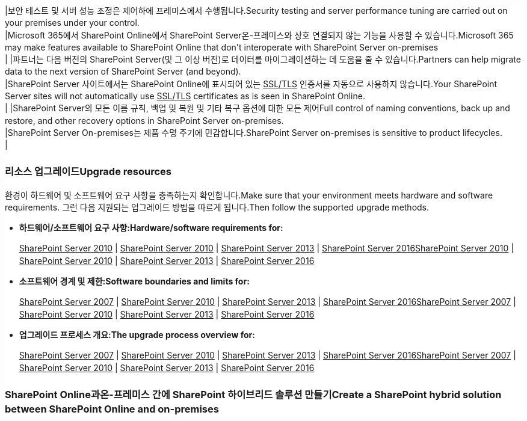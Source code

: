 |<span data-ttu-id="237d2-283">보안 테스트 및 서버 성능 조정은 제어하에 프레미스에서 수행됩니다.</span><span class="sxs-lookup"><span data-stu-id="237d2-283">Security testing and server performance tuning are carried out on your premises under your control.</span></span>  <br/> |<span data-ttu-id="237d2-284">Microsoft 365에서 SharePoint Online에서 SharePoint Server온-프레미스와 상호 연결되지 않는 기능을 사용할 수 있습니다.</span><span class="sxs-lookup"><span data-stu-id="237d2-284">Microsoft 365 may make features available to SharePoint Online that don't interoperate with SharePoint Server on-premises</span></span>  <br/> |
|<span data-ttu-id="237d2-285">파트너는 다음 버전의 SharePoint Server(및 그 이상 버전)로 데이터를 마이그레이션하는 데 도움을 줄 수 있습니다.</span><span class="sxs-lookup"><span data-stu-id="237d2-285">Partners can help migrate data to the next version of SharePoint Server (and beyond).</span></span>  <br/> |<span data-ttu-id="237d2-286">SharePoint Server 사이트에서는 SharePoint Online에 표시되어 있는 [SSL/TLS](https://go.microsoft.com/fwlink/?linkid=843167) 인증서를 자동으로 사용하지 않습니다.</span><span class="sxs-lookup"><span data-stu-id="237d2-286">Your SharePoint Server sites will not automatically use [SSL/TLS](https://go.microsoft.com/fwlink/?linkid=843167) certificates as is seen in SharePoint Online.</span></span>  <br/> |
|<span data-ttu-id="237d2-287">SharePoint Server의 모든 이름 규칙, 백업 및 복원 및 기타 복구 옵션에 대한 모든 제어</span><span class="sxs-lookup"><span data-stu-id="237d2-287">Full control of naming conventions, back up and restore, and other recovery options in SharePoint Server on-premises.</span></span>  <br/> |<span data-ttu-id="237d2-288">SharePoint Server On-premises는 제품 수명 주기에 민감합니다.</span><span class="sxs-lookup"><span data-stu-id="237d2-288">SharePoint Server on-premises is sensitive to product lifecycles.</span></span>  <br/> |
   
### <a name="upgrade-resources"></a><span data-ttu-id="237d2-289">리소스 업그레이드</span><span class="sxs-lookup"><span data-stu-id="237d2-289">Upgrade resources</span></span>

<span data-ttu-id="237d2-290">환경이 하드웨어 및 소프트웨어 요구 사항을 충족하는지 확인합니다.</span><span class="sxs-lookup"><span data-stu-id="237d2-290">Make sure that your environment meets hardware and software requirements.</span></span> <span data-ttu-id="237d2-291">그런 다음 지원되는 업그레이드 방법을 따르게 됩니다.</span><span class="sxs-lookup"><span data-stu-id="237d2-291">Then follow the supported upgrade methods.</span></span>
  
- <span data-ttu-id="237d2-292">**하드웨어/소프트웨어 요구 사항:**</span><span class="sxs-lookup"><span data-stu-id="237d2-292">**Hardware/software requirements for:**</span></span> 
    
    <span data-ttu-id="237d2-293">[SharePoint Server 2010](https://go.microsoft.com/fwlink/?linkid=843204)  |  [SharePoint Server 2010](https://go.microsoft.com/fwlink/?linkid=843204)  |  [SharePoint Server 2013](https://go.microsoft.com/fwlink/?linkid=843206)  |  [SharePoint Server 2016](https://go.microsoft.com/fwlink/?linkid=843207)</span><span class="sxs-lookup"><span data-stu-id="237d2-293">[SharePoint Server 2010](https://go.microsoft.com/fwlink/?linkid=843204) | [SharePoint Server 2010](https://go.microsoft.com/fwlink/?linkid=843204) | [SharePoint Server 2013](https://go.microsoft.com/fwlink/?linkid=843206) | [SharePoint Server 2016](https://go.microsoft.com/fwlink/?linkid=843207)</span></span>
    
- <span data-ttu-id="237d2-294">**소프트웨어 경계 및 제한:**</span><span class="sxs-lookup"><span data-stu-id="237d2-294">**Software boundaries and limits for:**</span></span> 
    
    <span data-ttu-id="237d2-295">[SharePoint Server 2007](https://go.microsoft.com/fwlink/?linkid=843245)  |  [SharePoint Server 2010](https://go.microsoft.com/fwlink/?linkid=843247)  |  [SharePoint Server 2013](https://go.microsoft.com/fwlink/?linkid=843248)  |  [SharePoint Server 2016](https://go.microsoft.com/fwlink/?linkid=843249)</span><span class="sxs-lookup"><span data-stu-id="237d2-295">[SharePoint Server 2007](https://go.microsoft.com/fwlink/?linkid=843245) | [SharePoint Server 2010](https://go.microsoft.com/fwlink/?linkid=843247) | [SharePoint Server 2013](https://go.microsoft.com/fwlink/?linkid=843248) | [SharePoint Server 2016](https://go.microsoft.com/fwlink/?linkid=843249)</span></span>
    
- <span data-ttu-id="237d2-296">**업그레이드 프로세스 개요:**</span><span class="sxs-lookup"><span data-stu-id="237d2-296">**The upgrade process overview for:**</span></span> 
    
    <span data-ttu-id="237d2-297">[SharePoint Server 2007](https://go.microsoft.com/fwlink/?linkid=843250)  |  [SharePoint Server 2010](https://go.microsoft.com/fwlink/?linkid=843251)  |  [SharePoint Server 2013](https://go.microsoft.com/fwlink/?linkid=843252)  |  [SharePoint Server 2016](https://go.microsoft.com/fwlink/?linkid=843359)</span><span class="sxs-lookup"><span data-stu-id="237d2-297">[SharePoint Server 2007](https://go.microsoft.com/fwlink/?linkid=843250) | [SharePoint Server 2010](https://go.microsoft.com/fwlink/?linkid=843251) | [SharePoint Server 2013](https://go.microsoft.com/fwlink/?linkid=843252) | [SharePoint Server 2016](https://go.microsoft.com/fwlink/?linkid=843359)</span></span>
    
### <a name="create-a-sharepoint-hybrid-solution-between-sharepoint-online-and-on-premises"></a><span data-ttu-id="237d2-298">SharePoint Online과온-프레미스 간에 SharePoint 하이브리드 솔루션 만들기</span><span class="sxs-lookup"><span data-stu-id="237d2-298">Create a SharePoint hybrid solution between SharePoint Online and on-premises</span></span>
